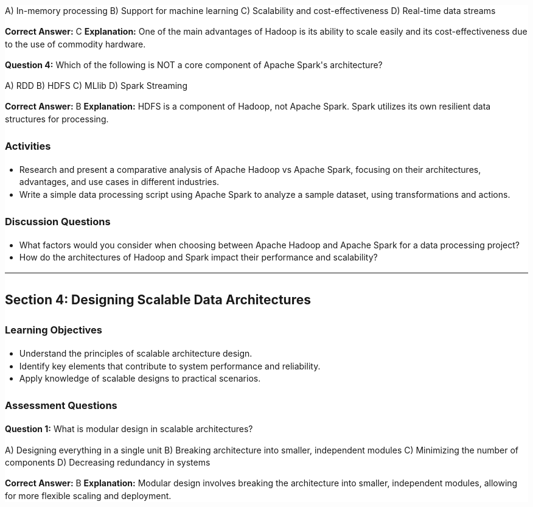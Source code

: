   A) In-memory processing
  B) Support for machine learning
  C) Scalability and cost-effectiveness
  D) Real-time data streams

**Correct Answer:** C
**Explanation:** One of the main advantages of Hadoop is its ability to scale easily and its cost-effectiveness due to the use of commodity hardware.

**Question 4:** Which of the following is NOT a core component of Apache Spark's architecture?

  A) RDD
  B) HDFS
  C) MLlib
  D) Spark Streaming

**Correct Answer:** B
**Explanation:** HDFS is a component of Hadoop, not Apache Spark. Spark utilizes its own resilient data structures for processing.

### Activities
- Research and present a comparative analysis of Apache Hadoop vs Apache Spark, focusing on their architectures, advantages, and use cases in different industries.
- Write a simple data processing script using Apache Spark to analyze a sample dataset, using transformations and actions.

### Discussion Questions
- What factors would you consider when choosing between Apache Hadoop and Apache Spark for a data processing project?
- How do the architectures of Hadoop and Spark impact their performance and scalability?

---

## Section 4: Designing Scalable Data Architectures

### Learning Objectives
- Understand the principles of scalable architecture design.
- Identify key elements that contribute to system performance and reliability.
- Apply knowledge of scalable designs to practical scenarios.

### Assessment Questions

**Question 1:** What is modular design in scalable architectures?

  A) Designing everything in a single unit
  B) Breaking architecture into smaller, independent modules
  C) Minimizing the number of components
  D) Decreasing redundancy in systems

**Correct Answer:** B
**Explanation:** Modular design involves breaking the architecture into smaller, independent modules, allowing for more flexible scaling and deployment.
